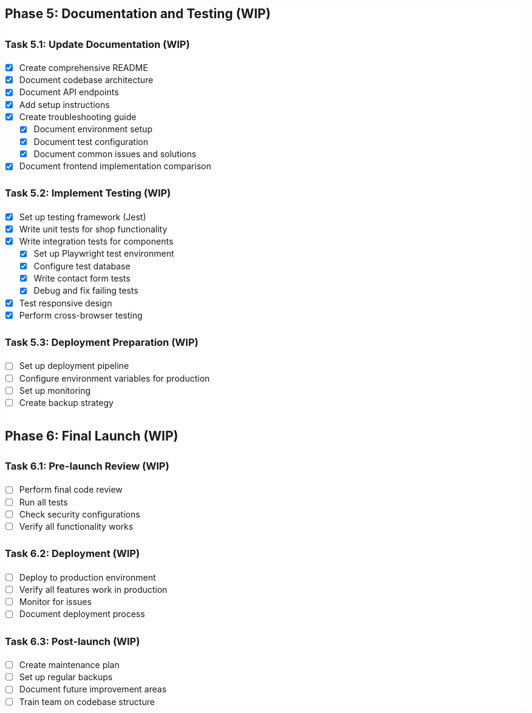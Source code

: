 ## Phase 5: Documentation and Testing (WIP)

### Task 5.1: Update Documentation (WIP)
- [x] Create comprehensive README
- [x] Document codebase architecture
- [x] Document API endpoints
- [x] Add setup instructions
- [x] Create troubleshooting guide
  - [x] Document environment setup
  - [x] Document test configuration
  - [x] Document common issues and solutions
- [x] Document frontend implementation comparison

### Task 5.2: Implement Testing (WIP)
- [x] Set up testing framework (Jest)
- [x] Write unit tests for shop functionality
- [x] Write integration tests for components
  - [x] Set up Playwright test environment
  - [x] Configure test database
  - [x] Write contact form tests
  - [x] Debug and fix failing tests
- [x] Test responsive design
- [x] Perform cross-browser testing

### Task 5.3: Deployment Preparation (WIP)
- [ ] Set up deployment pipeline
- [ ] Configure environment variables for production
- [ ] Set up monitoring
- [ ] Create backup strategy

## Phase 6: Final Launch (WIP)

### Task 6.1: Pre-launch Review (WIP)
- [ ] Perform final code review
- [ ] Run all tests
- [ ] Check security configurations
- [ ] Verify all functionality works

### Task 6.2: Deployment (WIP)
- [ ] Deploy to production environment
- [ ] Verify all features work in production
- [ ] Monitor for issues
- [ ] Document deployment process

### Task 6.3: Post-launch (WIP)
- [ ] Create maintenance plan
- [ ] Set up regular backups
- [ ] Document future improvement areas
- [ ] Train team on codebase structure
